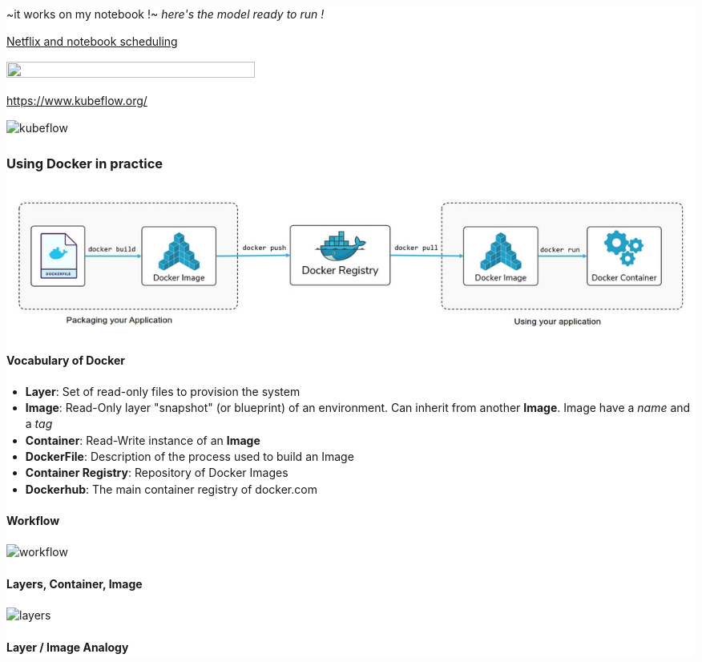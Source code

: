 ~it works on my notebook !~ *here's the model ready to run !*



[Netflix and notebook scheduling](https://medium.com/netflix-techblog/scheduling-notebooks-348e6c14cfd6)

<img src="https://miro.medium.com/max/1229/0*byeqo-pBXVPU6xjq" alt="" style="width: 60%; height: 60%; background:none; border:none; box-shadow:none;"/>



https://www.kubeflow.org/

![kubeflow](https://miro.medium.com/max/2446/1*ZQsFV3o1c3Amu26Z-IEd7w.png) 



### Using Docker in practice

![](static/img/docker-jworkflow.jpg)



#### Vocabulary of Docker

* **Layer**: Set of read-only files to provision the system
* **Image**: Read-Only layer "snapshot" (or blueprint) of an environment. Can inherit from another **Image**. Image have a *name* and a *tag*
* **Container**: Read-Write instance of an **Image**
* **DockerFile**: Description of the process used to build an Image
* **Container Registry**: Repository of Docker Images
* **Dockerhub**: The main container registry of docker.com



#### Workflow

![workflow](https://pointful.github.io/docker-intro/docker-img/basics-of-docker-system.png) 



#### Layers, Container, Image

![layers](https://jfrog--c.documentforce.com/servlet/servlet.ImageServer?id=0151r000006uDeN&oid=00D20000000M3v0&lastMod=1584629516000) 



#### Layer / Image Analogy
